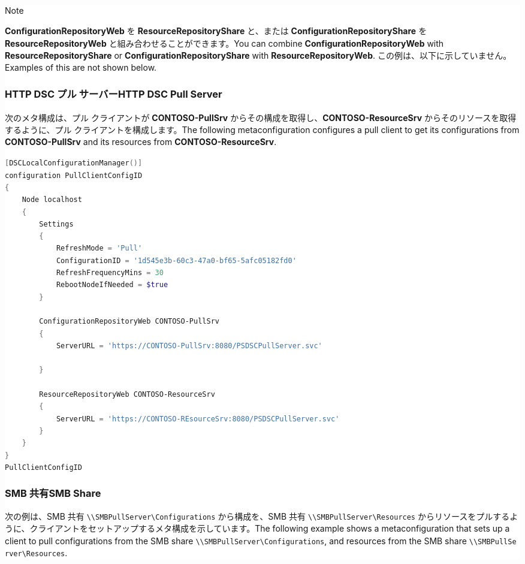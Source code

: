 > [!NOTE]
> <span data-ttu-id="a5f5a-148">**ConfigurationRepositoryWeb** を **ResourceRepositoryShare** と、または **ConfigurationRepositoryShare** を **ResourceRepositoryWeb** と組み合わせることができます。</span><span class="sxs-lookup"><span data-stu-id="a5f5a-148">You can combine **ConfigurationRepositoryWeb** with **ResourceRepositoryShare** or **ConfigurationRepositoryShare** with **ResourceRepositoryWeb**.</span></span> <span data-ttu-id="a5f5a-149">この例は、以下に示していません。</span><span class="sxs-lookup"><span data-stu-id="a5f5a-149">Examples of this are not shown below.</span></span>

### <a name="http-dsc-pull-server"></a><span data-ttu-id="a5f5a-150">HTTP DSC プル サーバー</span><span class="sxs-lookup"><span data-stu-id="a5f5a-150">HTTP DSC Pull Server</span></span>

<span data-ttu-id="a5f5a-151">次のメタ構成は、プル クライアントが **CONTOSO-PullSrv** からその構成を取得し、**CONTOSO-ResourceSrv** からそのリソースを取得するように、プル クライアントを構成します。</span><span class="sxs-lookup"><span data-stu-id="a5f5a-151">The following metaconfiguration configures a pull client to get its configurations from **CONTOSO-PullSrv** and its resources from **CONTOSO-ResourceSrv**.</span></span>

```powershell
[DSCLocalConfigurationManager()]
configuration PullClientConfigID
{
    Node localhost
    {
        Settings
        {
            RefreshMode = 'Pull'
            ConfigurationID = '1d545e3b-60c3-47a0-bf65-5afc05182fd0'
            RefreshFrequencyMins = 30
            RebootNodeIfNeeded = $true
        }

        ConfigurationRepositoryWeb CONTOSO-PullSrv
        {
            ServerURL = 'https://CONTOSO-PullSrv:8080/PSDSCPullServer.svc'

        }

        ResourceRepositoryWeb CONTOSO-ResourceSrv
        {
            ServerURL = 'https://CONTOSO-REsourceSrv:8080/PSDSCPullServer.svc'
        }
    }
}
PullClientConfigID
```

### <a name="smb-share"></a><span data-ttu-id="a5f5a-152">SMB 共有</span><span class="sxs-lookup"><span data-stu-id="a5f5a-152">SMB Share</span></span>

<span data-ttu-id="a5f5a-153">次の例は、SMB 共有 `\\SMBPullServer\Configurations` から構成を、SMB 共有 `\\SMBPullServer\Resources` からリソースをプルするように、クライアントをセットアップするメタ構成を示しています。</span><span class="sxs-lookup"><span data-stu-id="a5f5a-153">The following example shows a metaconfiguration that sets up a client to pull configurations from the SMB share `\\SMBPullServer\Configurations`, and resources from the SMB share `\\SMBPullServer\Resources`.</span></span>

